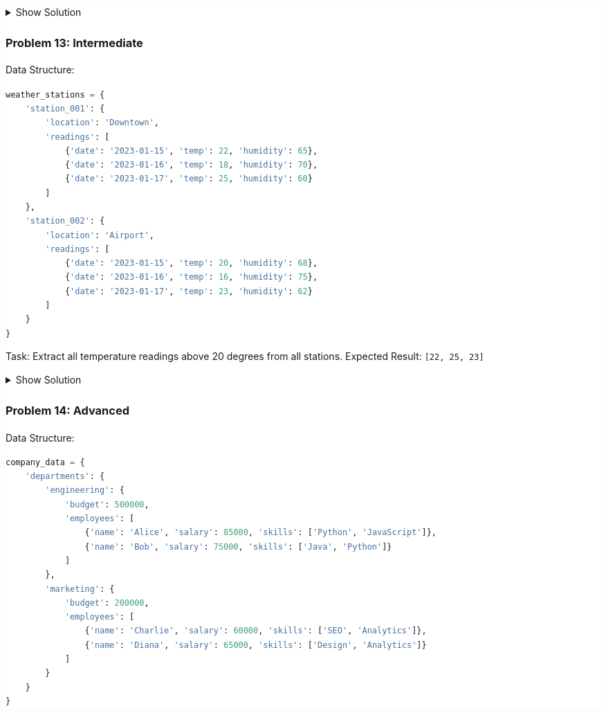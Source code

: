 <details><summary>Show Solution</summary></details>

### Problem 13: Intermediate

Data Structure:
```python
weather_stations = {
    'station_001': {
        'location': 'Downtown',
        'readings': [
            {'date': '2023-01-15', 'temp': 22, 'humidity': 65},
            {'date': '2023-01-16', 'temp': 18, 'humidity': 70},
            {'date': '2023-01-17', 'temp': 25, 'humidity': 60}
        ]
    },
    'station_002': {
        'location': 'Airport',
        'readings': [
            {'date': '2023-01-15', 'temp': 20, 'humidity': 68},
            {'date': '2023-01-16', 'temp': 16, 'humidity': 75},
            {'date': '2023-01-17', 'temp': 23, 'humidity': 62}
        ]
    }
}
```

Task:​ Extract all temperature readings above 20 degrees from all stations.
Expected Result:​ `[22, 25, 23]`

<details><summary>Show Solution</summary></details>

### Problem 14: Advanced
Data Structure:

```python
company_data = {
    'departments': {
        'engineering': {
            'budget': 500000,
            'employees': [
                {'name': 'Alice', 'salary': 85000, 'skills': ['Python', 'JavaScript']},
                {'name': 'Bob', 'salary': 75000, 'skills': ['Java', 'Python']}
            ]
        },
        'marketing': {
            'budget': 200000,
            'employees': [
                {'name': 'Charlie', 'salary': 60000, 'skills': ['SEO', 'Analytics']},
                {'name': 'Diana', 'salary': 65000, 'skills': ['Design', 'Analytics']}
            ]
        }
    }
}
```
